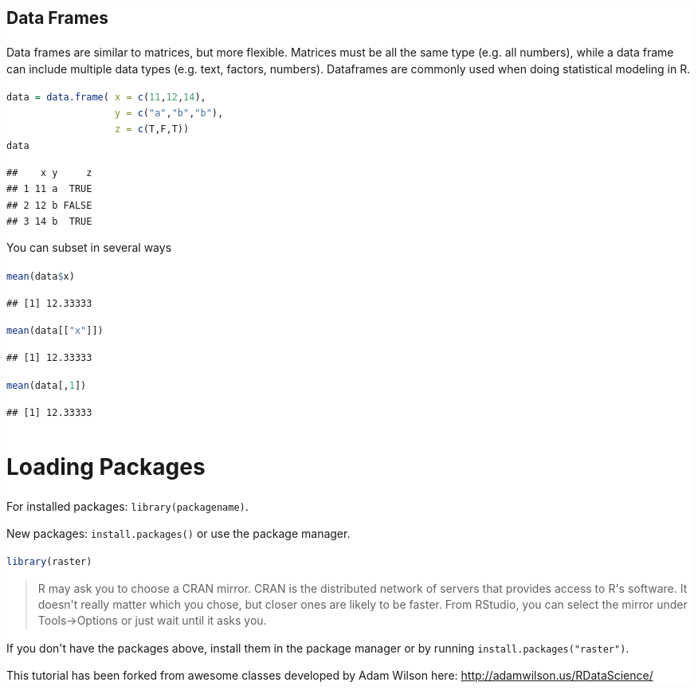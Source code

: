 ## Data Frames
Data frames are similar to matrices, but more flexible.  Matrices must be all the same type (e.g. all numbers), while a data frame can include multiple data types (e.g. text, factors, numbers). Dataframes are commonly used when doing statistical modeling in R.  


```r
data = data.frame( x = c(11,12,14),
                   y = c("a","b","b"),
                   z = c(T,F,T))
data
```

```
##    x y     z
## 1 11 a  TRUE
## 2 12 b FALSE
## 3 14 b  TRUE
```


You can subset in several ways

```r
mean(data$x)
```

```
## [1] 12.33333
```

```r
mean(data[["x"]])
```

```
## [1] 12.33333
```

```r
mean(data[,1])
```

```
## [1] 12.33333
```

# Loading Packages

For installed packages:  `library(packagename)`.

New packages: `install.packages()` or use the package manager. 


```r
library(raster)
```

> R may ask you to choose a CRAN mirror. CRAN is the distributed network of servers that provides access to R's software.  It doesn't really matter which you chose, but closer ones are likely to be faster.  From RStudio, you can select the mirror under Tools→Options or just wait until it asks you.


If you don't have the packages above, install them in the package manager or by running `install.packages("raster")`.

This tutorial has been forked from awesome classes developed by Adam Wilson here: http://adamwilson.us/RDataScience/



[pic1]: img/autocomplete.png "Autocomplete Screenshot"